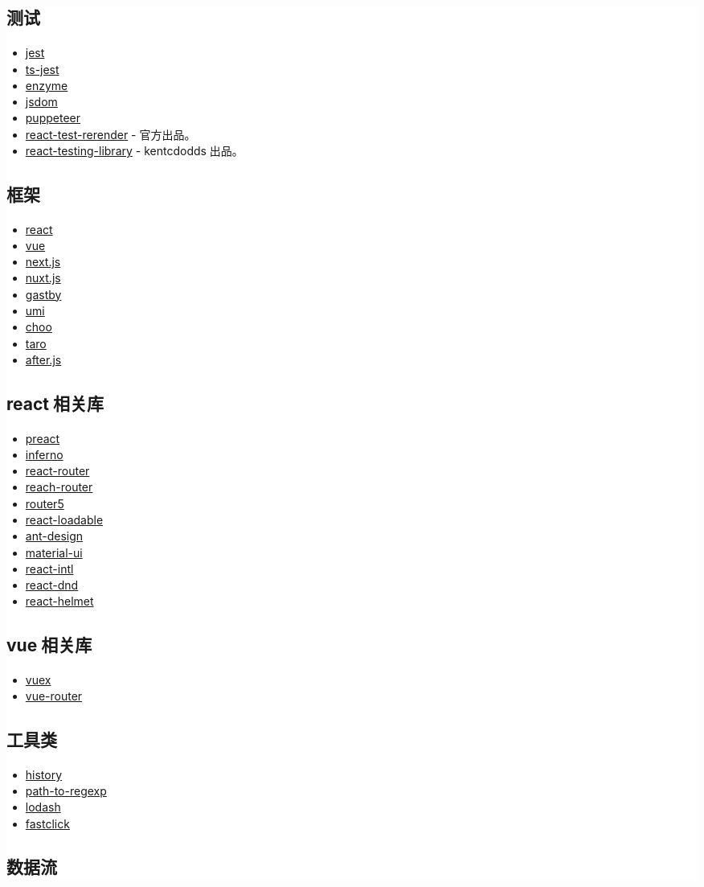 ## 测试

- [jest](https://github.com/facebook/jest)
- [ts-jest](https://github.com/kulshekhar/ts-jest)
- [enzyme](https://github.com/airbnb/enzyme)
- [jsdom](https://github.com/jsdom/jsdom)
- [puppeteer](https://github.com/GoogleChrome/puppeteer)
- [react-test-rerender](https://github.com/facebook/react/tree/master/packages/react-test-renderer) - 官方出品。
- [react-testing-library](https://github.com/kentcdodds/react-testing-library) - kentcdodds 出品。

## 框架

- [react](https://github.com/facebook/react)
- [vue](https://github.com/vuejs/vue)
- [next.js](https://github.com/zeit/next.js)
- [nuxt.js](https://github.com/nuxt/nuxt.js)
- [gastby](https://github.com/gatsbyjs/gatsby)
- [umi](https://github.com/umijs/umi)
- [choo](https://github.com/choojs/choo)
- [taro](https://github.com/NervJS/taro)
- [after.js](https://github.com/jaredpalmer/after.js)

## react 相关库

- [preact](https://github.com/developit/preact)
- [inferno](https://github.com/infernojs/inferno)
- [react-router](https://github.com/ReactTraining/react-router)
- [reach-router](https://github.com/reach/router)
- [router5](https://github.com/router5/router5)
- [react-loadable](https://github.com/jamiebuilds/react-loadable)
- [ant-design](https://github.com/ant-design/ant-design)
- [material-ui](https://github.com/mui-org/material-ui)
- [react-intl](https://github.com/yahoo/react-intl)
- [react-dnd](https://github.com/react-dnd/react-dnd)
- [react-helmet](https://github.com/nfl/react-helmet)

## vue 相关库

- [vuex](https://github.com/vuejs/vuex)
- [vue-router](https://github.com/vuejs/vue-router)

## 工具类

- [history](https://github.com/ReactTraining/history)
- [path-to-regexp](https://github.com/pillarjs/path-to-regexp)
- [lodash](https://github.com/lodash/lodash)
- [fastclick](https://github.com/ftlabs/fastclick)

## 数据流
